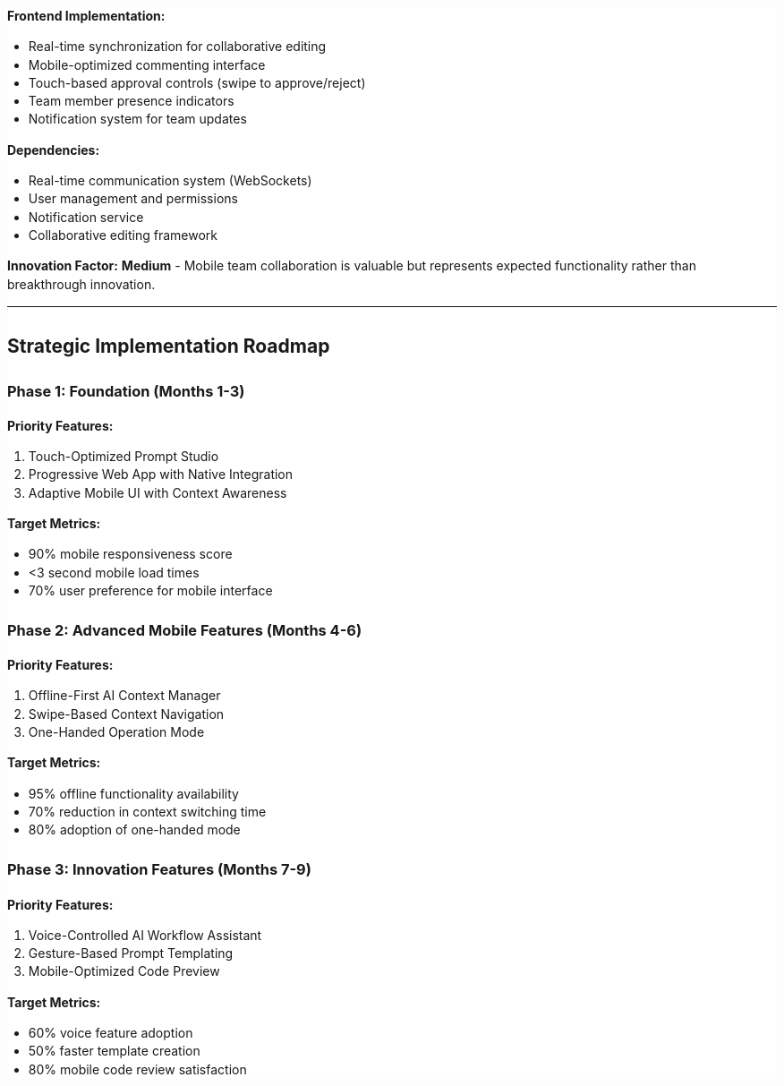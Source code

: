 **Frontend Implementation:**
- Real-time synchronization for collaborative editing
- Mobile-optimized commenting interface
- Touch-based approval controls (swipe to approve/reject)
- Team member presence indicators
- Notification system for team updates

**Dependencies:**
- Real-time communication system (WebSockets)
- User management and permissions
- Notification service
- Collaborative editing framework

**Innovation Factor:** **Medium** - Mobile team collaboration is valuable but represents expected functionality rather than breakthrough innovation.

---

## Strategic Implementation Roadmap

### Phase 1: Foundation (Months 1-3)
**Priority Features:**
1. Touch-Optimized Prompt Studio
2. Progressive Web App with Native Integration
3. Adaptive Mobile UI with Context Awareness

**Target Metrics:**
- 90% mobile responsiveness score
- <3 second mobile load times
- 70% user preference for mobile interface

### Phase 2: Advanced Mobile Features (Months 4-6)
**Priority Features:**
1. Offline-First AI Context Manager
2. Swipe-Based Context Navigation
3. One-Handed Operation Mode

**Target Metrics:**
- 95% offline functionality availability
- 70% reduction in context switching time
- 80% adoption of one-handed mode

### Phase 3: Innovation Features (Months 7-9)
**Priority Features:**
1. Voice-Controlled AI Workflow Assistant
2. Gesture-Based Prompt Templating
3. Mobile-Optimized Code Preview

**Target Metrics:**
- 60% voice feature adoption
- 50% faster template creation
- 80% mobile code review satisfaction
